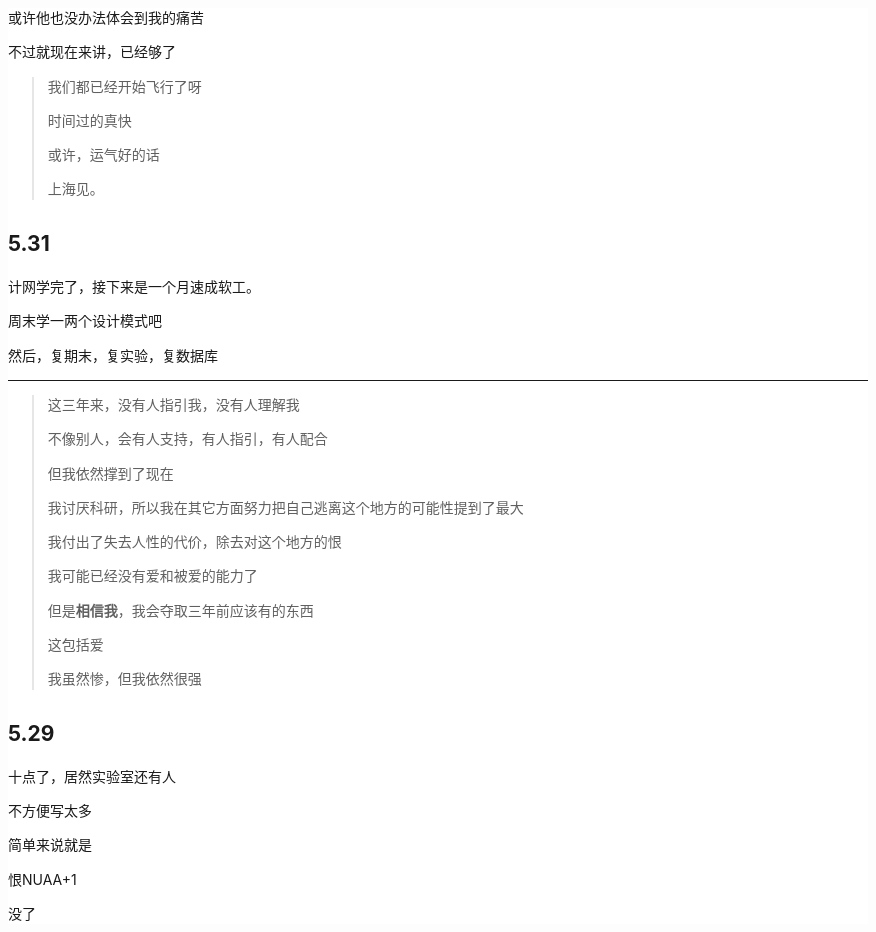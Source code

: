 或许他也没办法体会到我的痛苦

不过就现在来讲，已经够了

> 我们都已经开始飞行了呀
>
> 时间过的真快
>
> 或许，运气好的话
>
> 上海见。



## 5.31

计网学完了，接下来是一个月速成软工。

周末学一两个设计模式吧

然后，复期末，复实验，复数据库

------

> 这三年来，没有人指引我，没有人理解我
>
> 不像别人，会有人支持，有人指引，有人配合
>
> 但我依然撑到了现在
>
> 我讨厌科研，所以我在其它方面努力把自己逃离这个地方的可能性提到了最大
>
> 我付出了失去人性的代价，除去对这个地方的恨
>
> 我可能已经没有爱和被爱的能力了
>
> 但是**相信我**，我会夺取三年前应该有的东西
>
> 这包括爱
>
> 我虽然惨，但我依然很强







## 5.29

十点了，居然实验室还有人

不方便写太多

简单来说就是

恨NUAA+1

没了

